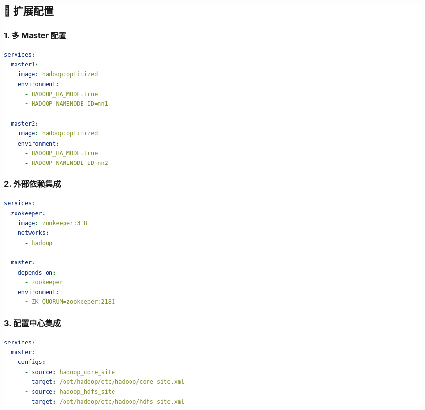 ## 🔧 扩展配置

### 1. 多 Master 配置
```yaml
services:
  master1:
    image: hadoop:optimized
    environment:
      - HADOOP_HA_MODE=true
      - HADOOP_NAMENODE_ID=nn1
  
  master2:
    image: hadoop:optimized
    environment:
      - HADOOP_HA_MODE=true
      - HADOOP_NAMENODE_ID=nn2
```

### 2. 外部依赖集成
```yaml
services:
  zookeeper:
    image: zookeeper:3.8
    networks:
      - hadoop
  
  master:
    depends_on:
      - zookeeper
    environment:
      - ZK_QUORUM=zookeeper:2181
```

### 3. 配置中心集成
```yaml
services:
  master:
    configs:
      - source: hadoop_core_site
        target: /opt/hadoop/etc/hadoop/core-site.xml
      - source: hadoop_hdfs_site
        target: /opt/hadoop/etc/hadoop/hdfs-site.xml
```
